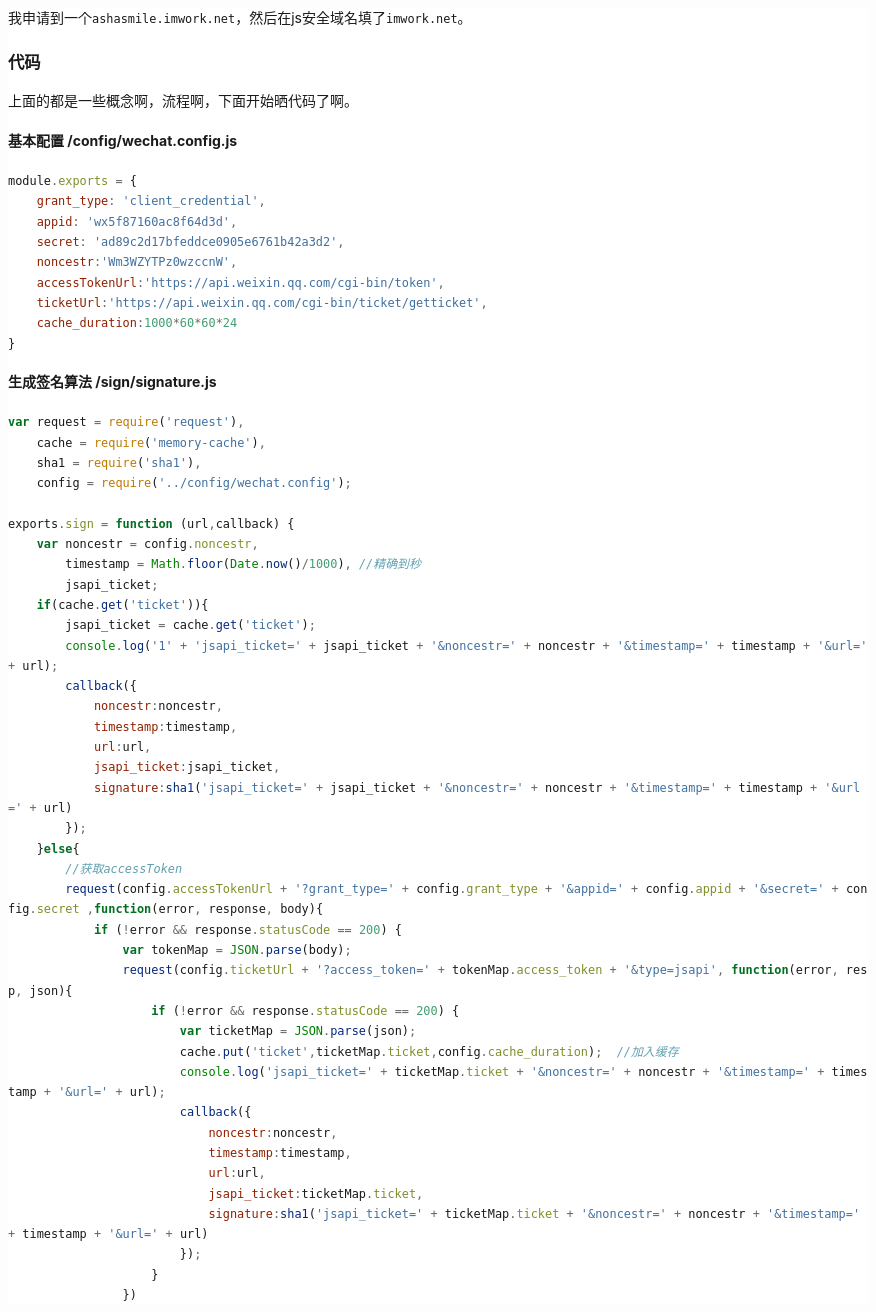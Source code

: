 我申请到一个`ashasmile.imwork.net`，然后在js安全域名填了`imwork.net`。

### 代码
上面的都是一些概念啊，流程啊，下面开始晒代码了啊。

#### 基本配置 /config/wechat.config.js
```javascript
module.exports = {
    grant_type: 'client_credential',
    appid: 'wx5f87160ac8f64d3d',
    secret: 'ad89c2d17bfeddce0905e6761b42a3d2',
    noncestr:'Wm3WZYTPz0wzccnW',
    accessTokenUrl:'https://api.weixin.qq.com/cgi-bin/token',
    ticketUrl:'https://api.weixin.qq.com/cgi-bin/ticket/getticket',
    cache_duration:1000*60*60*24
}
```

#### 生成签名算法 /sign/signature.js
```javascript
var request = require('request'),
    cache = require('memory-cache'),
    sha1 = require('sha1'),
    config = require('../config/wechat.config');

exports.sign = function (url,callback) {
    var noncestr = config.noncestr,
        timestamp = Math.floor(Date.now()/1000), //精确到秒
        jsapi_ticket;
    if(cache.get('ticket')){
        jsapi_ticket = cache.get('ticket');
        console.log('1' + 'jsapi_ticket=' + jsapi_ticket + '&noncestr=' + noncestr + '&timestamp=' + timestamp + '&url=' + url);
        callback({
            noncestr:noncestr,
            timestamp:timestamp,
            url:url,
            jsapi_ticket:jsapi_ticket,
            signature:sha1('jsapi_ticket=' + jsapi_ticket + '&noncestr=' + noncestr + '&timestamp=' + timestamp + '&url=' + url)
        });
    }else{
        //获取accessToken
        request(config.accessTokenUrl + '?grant_type=' + config.grant_type + '&appid=' + config.appid + '&secret=' + config.secret ,function(error, response, body){
            if (!error && response.statusCode == 200) {
                var tokenMap = JSON.parse(body);
                request(config.ticketUrl + '?access_token=' + tokenMap.access_token + '&type=jsapi', function(error, resp, json){
                    if (!error && response.statusCode == 200) {
                        var ticketMap = JSON.parse(json);
                        cache.put('ticket',ticketMap.ticket,config.cache_duration);  //加入缓存
                        console.log('jsapi_ticket=' + ticketMap.ticket + '&noncestr=' + noncestr + '&timestamp=' + timestamp + '&url=' + url);
                        callback({
                            noncestr:noncestr,
                            timestamp:timestamp,
                            url:url,
                            jsapi_ticket:ticketMap.ticket,
                            signature:sha1('jsapi_ticket=' + ticketMap.ticket + '&noncestr=' + noncestr + '&timestamp=' + timestamp + '&url=' + url)
                        });
                    }
                })
```